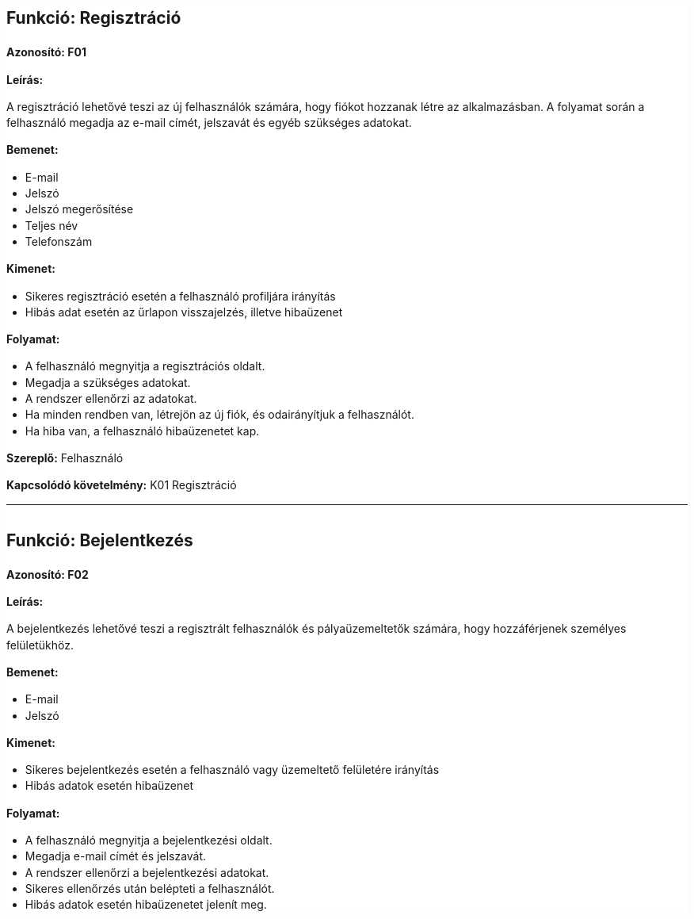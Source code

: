 ## Funkció: Regisztráció
**Azonosító: F01**

**Leírás:**

A regisztráció lehetővé teszi az új felhasználók számára, hogy fiókot hozzanak létre az alkalmazásban. A folyamat során a felhasználó megadja az e-mail címét, jelszavát és egyéb szükséges adatokat.

**Bemenet:**
- E-mail
- Jelszó
- Jelszó megerősítése
- Teljes név
- Telefonszám

**Kimenet:**
- Sikeres regisztráció esetén a felhasználó profiljára irányítás
- Hibás adat esetén az űrlapon visszajelzés, illetve hibaüzenet

**Folyamat:**
- A felhasználó megnyitja a regisztrációs oldalt.
- Megadja a szükséges adatokat.
- A rendszer ellenőrzi az adatokat.
- Ha minden rendben van, létrejön az új fiók, és odairányítjuk a felhasználót.
- Ha hiba van, a felhasználó hibaüzenetet kap.

**Szereplő:** Felhasználó

**Kapcsolódó követelmény:** K01 Regisztráció

---------------------------------------------

## Funkció: Bejelentkezés
**Azonosító: F02**

**Leírás:**

A bejelentkezés lehetővé teszi a regisztrált felhasználók és pályaüzemeltetők számára, hogy hozzáférjenek személyes felületükhöz.

**Bemenet:**
- E-mail
- Jelszó

**Kimenet:**
- Sikeres bejelentkezés esetén a felhasználó vagy üzemeltető felületére irányítás
- Hibás adatok esetén hibaüzenet

**Folyamat:**
- A felhasználó megnyitja a bejelentkezési oldalt.
- Megadja e-mail címét és jelszavát.
- A rendszer ellenőrzi a bejelentkezési adatokat.
- Sikeres ellenőrzés után belépteti a felhasználót.
- Hibás adatok esetén hibaüzenetet jelenít meg.
